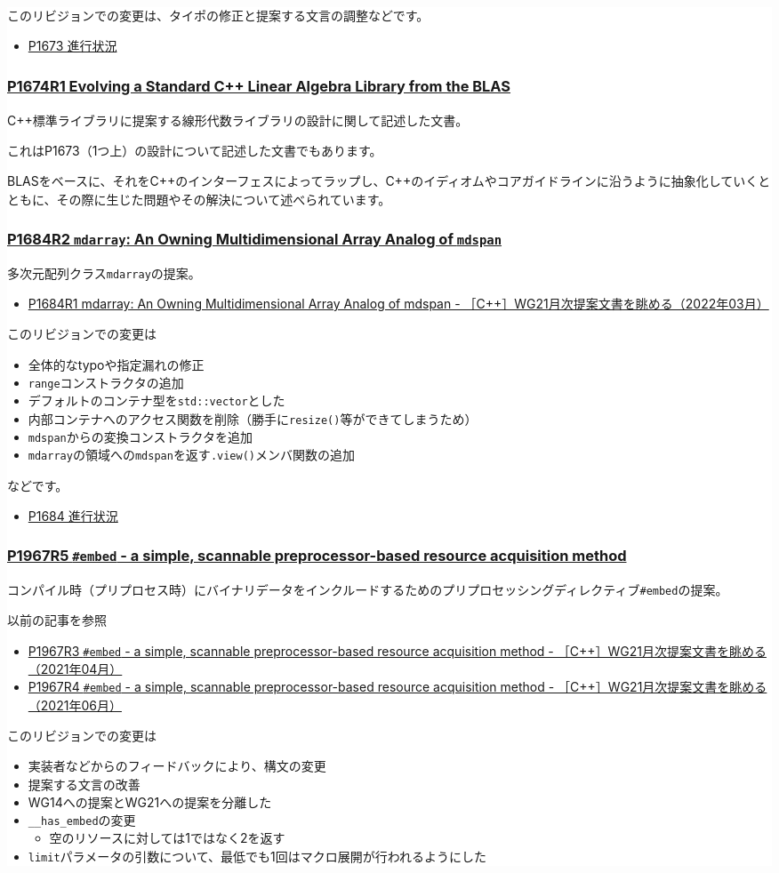 このリビジョンでの変更は、タイポの修正と提案する文言の調整などです。

- [P1673 進行状況](https://github.com/cplusplus/papers/issues/557)

### [P1674R1 Evolving a Standard C++ Linear Algebra Library from the BLAS](http://www.open-std.org/jtc1/sc22/wg21/docs/papers/2022/p1674r1.pdf)

C++標準ライブラリに提案する線形代数ライブラリの設計に関して記述した文書。

これはP1673（1つ上）の設計について記述した文書でもあります。

BLASをベースに、それをC++のインターフェスによってラップし、C++のイディオムやコアガイドラインに沿うように抽象化していくとともに、その際に生じた問題やその解決について述べられています。

### [P1684R2 `mdarray`: An Owning Multidimensional Array Analog of `mdspan`](http://www.open-std.org/jtc1/sc22/wg21/docs/papers/2022/p1684r2.html)

多次元配列クラス`mdarray`の提案。

- [P1684R1 mdarray: An Owning Multidimensional Array Analog of mdspan - ［C++］WG21月次提案文書を眺める（2022年03月）](https://onihusube.hatenablog.com/entry/2022/04/02/175835#P1684R1-mdarray-An-Owning-Multidimensional-Array-Analog-of-mdspan)

このリビジョンでの変更は

- 全体的なtypoや指定漏れの修正
- `range`コンストラクタの追加
- デフォルトのコンテナ型を`std::vector`とした
- 内部コンテナへのアクセス関数を削除（勝手に`resize()`等ができてしまうため）
- `mdspan`からの変換コンストラクタを追加
- `mdarray`の領域への`mdspan`を返す`.view()`メンバ関数の追加


などです。

- [P1684 進行状況](https://github.com/cplusplus/papers/issues/461)

### [P1967R5 `#embed` - a simple, scannable preprocessor-based resource acquisition method](http://www.open-std.org/jtc1/sc22/wg21/docs/papers/2022/p1967r5.html)

コンパイル時（プリプロセス時）にバイナリデータをインクルードするためのプリプロセッシングディレクティブ`#embed`の提案。

以前の記事を参照

- [P1967R3 `#embed` - a simple, scannable preprocessor-based resource acquisition method - ［C++］WG21月次提案文書を眺める（2021年04月）](https://onihusube.hatenablog.com/entry/2021/05/14/214016#P1967R3-embed---a-simple-scannable-preprocessor-based-resource-acquisition-method)
- [P1967R4 `#embed` - a simple, scannable preprocessor-based resource acquisition method - ［C++］WG21月次提案文書を眺める（2021年06月）](https://onihusube.hatenablog.com/entry/2021/07/12/182757#P1967R4-embed---a-simple-scannable-preprocessor-based-resource-acquisition-method)


このリビジョンでの変更は

- 実装者などからのフィードバックにより、構文の変更
- 提案する文言の改善
- WG14への提案とWG21への提案を分離した
- `__has_embed`の変更
    - 空のリソースに対しては1ではなく2を返す
- `limit`パラメータの引数について、最低でも1回はマクロ展開が行われるようにした
